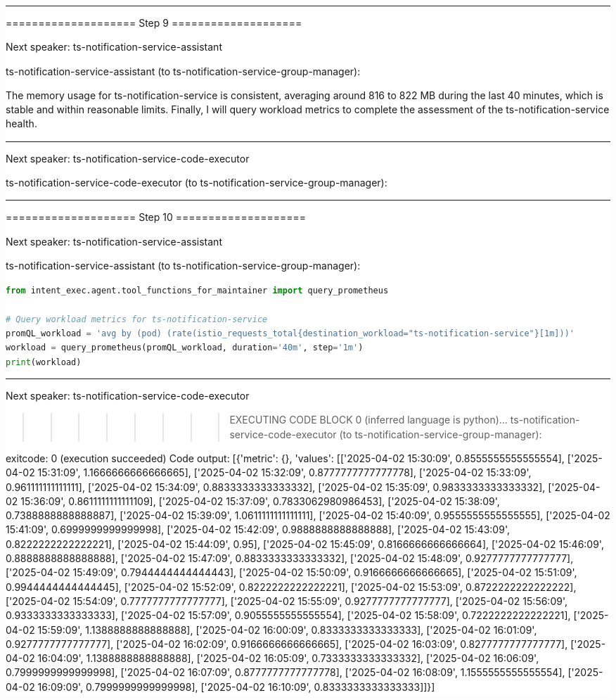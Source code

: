 
--------------------------------------------------------------------------------
==================== Step 9 ====================

Next speaker: ts-notification-service-assistant

ts-notification-service-assistant (to ts-notification-service-group-manager):

The memory usage for ts-notification-service is consistent, averaging around 816 to 822 MB during the last 40 minutes, which is stable and within reasonable limits. Finally, I will query workload metrics to complete the assessment of the ts-notification-service health.

--------------------------------------------------------------------------------

Next speaker: ts-notification-service-code-executor

ts-notification-service-code-executor (to ts-notification-service-group-manager):



--------------------------------------------------------------------------------
==================== Step 10 ====================

Next speaker: ts-notification-service-assistant

ts-notification-service-assistant (to ts-notification-service-group-manager):

```python
from intent_exec.agent.tool_functions_for_maintainer import query_prometheus

# Query workload metrics for ts-notification-service
promQL_workload = 'avg by (pod) (rate(istio_requests_total{destination_workload="ts-notification-service"}[1m]))'
workload = query_prometheus(promQL_workload, duration='40m', step='1m')
print(workload)
```

--------------------------------------------------------------------------------

Next speaker: ts-notification-service-code-executor


>>>>>>>> EXECUTING CODE BLOCK 0 (inferred language is python)...
ts-notification-service-code-executor (to ts-notification-service-group-manager):

exitcode: 0 (execution succeeded)
Code output: 
[{'metric': {}, 'values': [['2025-04-02 15:30:09', 0.8555555555555554], ['2025-04-02 15:31:09', 1.1666666666666665], ['2025-04-02 15:32:09', 0.8777777777777778], ['2025-04-02 15:33:09', 0.961111111111111], ['2025-04-02 15:34:09', 0.8833333333333332], ['2025-04-02 15:35:09', 0.9833333333333332], ['2025-04-02 15:36:09', 0.8611111111111109], ['2025-04-02 15:37:09', 0.7833062980986453], ['2025-04-02 15:38:09', 0.7388888888888887], ['2025-04-02 15:39:09', 1.0611111111111111], ['2025-04-02 15:40:09', 0.9555555555555555], ['2025-04-02 15:41:09', 0.6999999999999998], ['2025-04-02 15:42:09', 0.9888888888888888], ['2025-04-02 15:43:09', 0.8222222222222221], ['2025-04-02 15:44:09', 0.95], ['2025-04-02 15:45:09', 0.8166666666666664], ['2025-04-02 15:46:09', 0.8888888888888888], ['2025-04-02 15:47:09', 0.8833333333333332], ['2025-04-02 15:48:09', 0.9277777777777777], ['2025-04-02 15:49:09', 0.7944444444444443], ['2025-04-02 15:50:09', 0.9166666666666665], ['2025-04-02 15:51:09', 0.9944444444444445], ['2025-04-02 15:52:09', 0.8222222222222221], ['2025-04-02 15:53:09', 0.8722222222222222], ['2025-04-02 15:54:09', 0.7777777777777777], ['2025-04-02 15:55:09', 0.9277777777777777], ['2025-04-02 15:56:09', 0.9333333333333333], ['2025-04-02 15:57:09', 0.9055555555555554], ['2025-04-02 15:58:09', 0.7222222222222221], ['2025-04-02 15:59:09', 1.1388888888888888], ['2025-04-02 16:00:09', 0.8333333333333333], ['2025-04-02 16:01:09', 0.9277777777777777], ['2025-04-02 16:02:09', 0.9166666666666665], ['2025-04-02 16:03:09', 0.8277777777777777], ['2025-04-02 16:04:09', 1.1388888888888888], ['2025-04-02 16:05:09', 0.7333333333333332], ['2025-04-02 16:06:09', 0.7999999999999998], ['2025-04-02 16:07:09', 0.8777777777777778], ['2025-04-02 16:08:09', 1.1555555555555554], ['2025-04-02 16:09:09', 0.7999999999999998], ['2025-04-02 16:10:09', 0.8333333333333333]]}]
